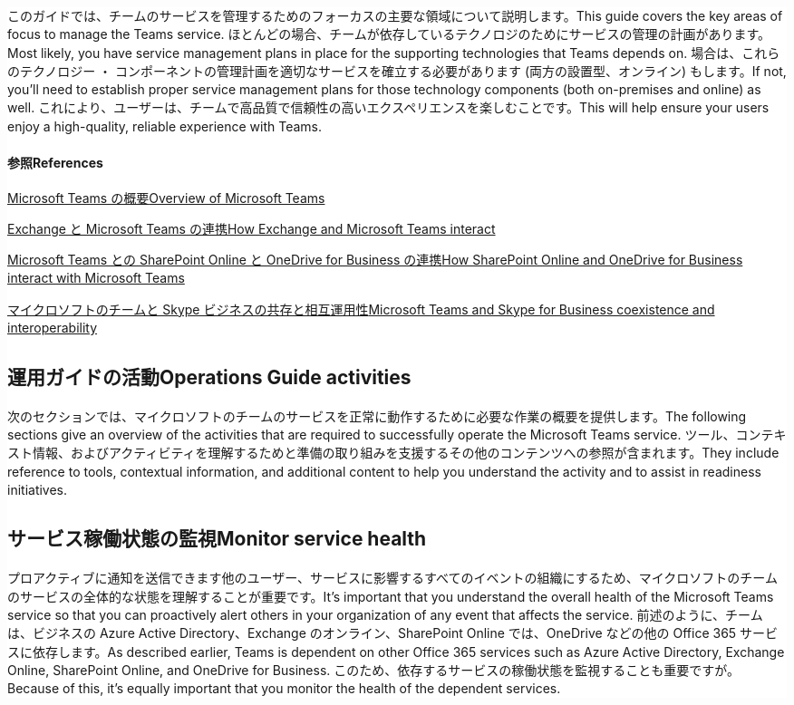 <span data-ttu-id="6a8e9-153">このガイドでは、チームのサービスを管理するためのフォーカスの主要な領域について説明します。</span><span class="sxs-lookup"><span data-stu-id="6a8e9-153">This guide covers the key areas of focus to manage the Teams service.</span></span> <span data-ttu-id="6a8e9-154">ほとんどの場合、チームが依存しているテクノロジのためにサービスの管理の計画があります。</span><span class="sxs-lookup"><span data-stu-id="6a8e9-154">Most likely, you have service management plans in place for the supporting technologies that Teams depends on.</span></span> <span data-ttu-id="6a8e9-155">場合は、これらのテクノロジー ・ コンポーネントの管理計画を適切なサービスを確立する必要があります (両方の設置型、オンライン) もします。</span><span class="sxs-lookup"><span data-stu-id="6a8e9-155">If not, you’ll need to establish proper service management plans for those technology components (both on-premises and online) as well.</span></span> <span data-ttu-id="6a8e9-156">これにより、ユーザーは、チームで高品質で信頼性の高いエクスペリエンスを楽しむことです。</span><span class="sxs-lookup"><span data-stu-id="6a8e9-156">This will help ensure your users enjoy a high-quality, reliable experience with Teams.</span></span>

#### <a name="references"></a><span data-ttu-id="6a8e9-157">参照</span><span class="sxs-lookup"><span data-stu-id="6a8e9-157">References</span></span> 

[<span data-ttu-id="6a8e9-158">Microsoft Teams の概要</span><span class="sxs-lookup"><span data-stu-id="6a8e9-158">Overview of Microsoft Teams</span></span>](teams-overview.md)

[<span data-ttu-id="6a8e9-159">Exchange と Microsoft Teams の連携</span><span class="sxs-lookup"><span data-stu-id="6a8e9-159">How Exchange and Microsoft Teams interact</span></span>](exchange-teams-interact.md)

[<span data-ttu-id="6a8e9-160">Microsoft Teams との SharePoint Online と OneDrive for Business の連携</span><span class="sxs-lookup"><span data-stu-id="6a8e9-160">How SharePoint Online and OneDrive for Business interact with Microsoft Teams</span></span>](sharepoint-onedrive-interact.md)

[<span data-ttu-id="6a8e9-161">マイクロソフトのチームと Skype ビジネスの共存と相互運用性</span><span class="sxs-lookup"><span data-stu-id="6a8e9-161">Microsoft Teams and Skype for Business coexistence and interoperability</span></span>](teams-and-skypeforbusiness-coexistence-and-interoperability.md)



## <a name="operations-guide-activities"></a><span data-ttu-id="6a8e9-162">運用ガイドの活動</span><span class="sxs-lookup"><span data-stu-id="6a8e9-162">Operations Guide activities</span></span>

<span data-ttu-id="6a8e9-163">次のセクションでは、マイクロソフトのチームのサービスを正常に動作するために必要な作業の概要を提供します。</span><span class="sxs-lookup"><span data-stu-id="6a8e9-163">The following sections give an overview of the activities that are required to successfully operate the Microsoft Teams service.</span></span> <span data-ttu-id="6a8e9-164">ツール、コンテキスト情報、およびアクティビティを理解するためと準備の取り組みを支援するその他のコンテンツへの参照が含まれます。</span><span class="sxs-lookup"><span data-stu-id="6a8e9-164">They include reference to tools, contextual information, and additional content to help you understand the activity and to assist in readiness initiatives.</span></span>



## <a name="monitor-service-health"></a><span data-ttu-id="6a8e9-165">サービス稼働状態の監視</span><span class="sxs-lookup"><span data-stu-id="6a8e9-165">Monitor service health</span></span>

<span data-ttu-id="6a8e9-166">プロアクティブに通知を送信できます他のユーザー、サービスに影響するすべてのイベントの組織にするため、マイクロソフトのチームのサービスの全体的な状態を理解することが重要です。</span><span class="sxs-lookup"><span data-stu-id="6a8e9-166">It’s important that you understand the overall health of the Microsoft Teams service so that you can proactively alert others in your organization of any event that affects the service.</span></span> <span data-ttu-id="6a8e9-167">前述のように、チームは、ビジネスの Azure Active Directory、Exchange のオンライン、SharePoint Online では、OneDrive などの他の Office 365 サービスに依存します。</span><span class="sxs-lookup"><span data-stu-id="6a8e9-167">As described earlier, Teams is dependent on other Office 365 services such as Azure Active Directory, Exchange Online, SharePoint Online, and OneDrive for Business.</span></span> <span data-ttu-id="6a8e9-168">このため、依存するサービスの稼働状態を監視することも重要ですが。</span><span class="sxs-lookup"><span data-stu-id="6a8e9-168">Because of this, it’s equally important that you monitor the health of the dependent services.</span></span>
